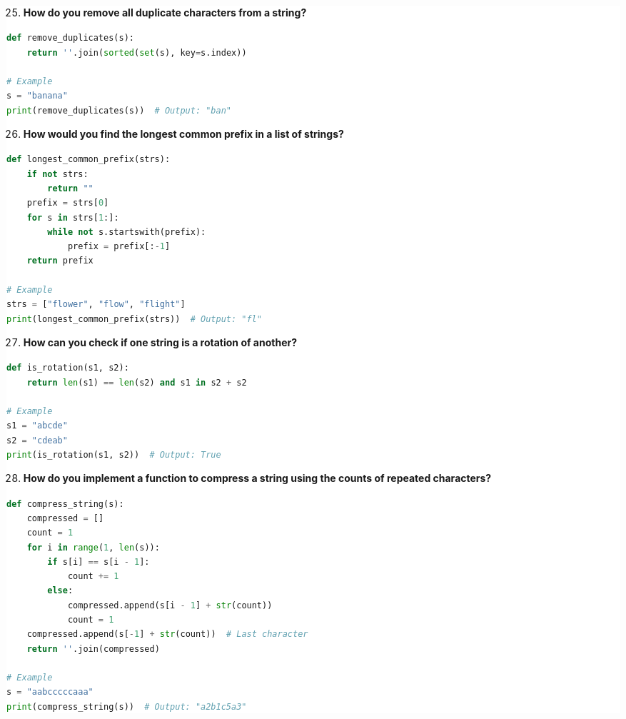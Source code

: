 25. **How do you remove all duplicate characters from a string?**
   ```python
   def remove_duplicates(s):
       return ''.join(sorted(set(s), key=s.index))

   # Example
   s = "banana"
   print(remove_duplicates(s))  # Output: "ban"
   ```

26. **How would you find the longest common prefix in a list of strings?**
   ```python
   def longest_common_prefix(strs):
       if not strs:
           return ""
       prefix = strs[0]
       for s in strs[1:]:
           while not s.startswith(prefix):
               prefix = prefix[:-1]
       return prefix

   # Example
   strs = ["flower", "flow", "flight"]
   print(longest_common_prefix(strs))  # Output: "fl"
   ```

27. **How can you check if one string is a rotation of another?**
   ```python
   def is_rotation(s1, s2):
       return len(s1) == len(s2) and s1 in s2 + s2

   # Example
   s1 = "abcde"
   s2 = "cdeab"
   print(is_rotation(s1, s2))  # Output: True
   ```

28. **How do you implement a function to compress a string using the counts of repeated characters?**
   ```python
   def compress_string(s):
       compressed = []
       count = 1
       for i in range(1, len(s)):
           if s[i] == s[i - 1]:
               count += 1
           else:
               compressed.append(s[i - 1] + str(count))
               count = 1
       compressed.append(s[-1] + str(count))  # Last character
       return ''.join(compressed)

   # Example
   s = "aabcccccaaa"
   print(compress_string(s))  # Output: "a2b1c5a3"
   ```
